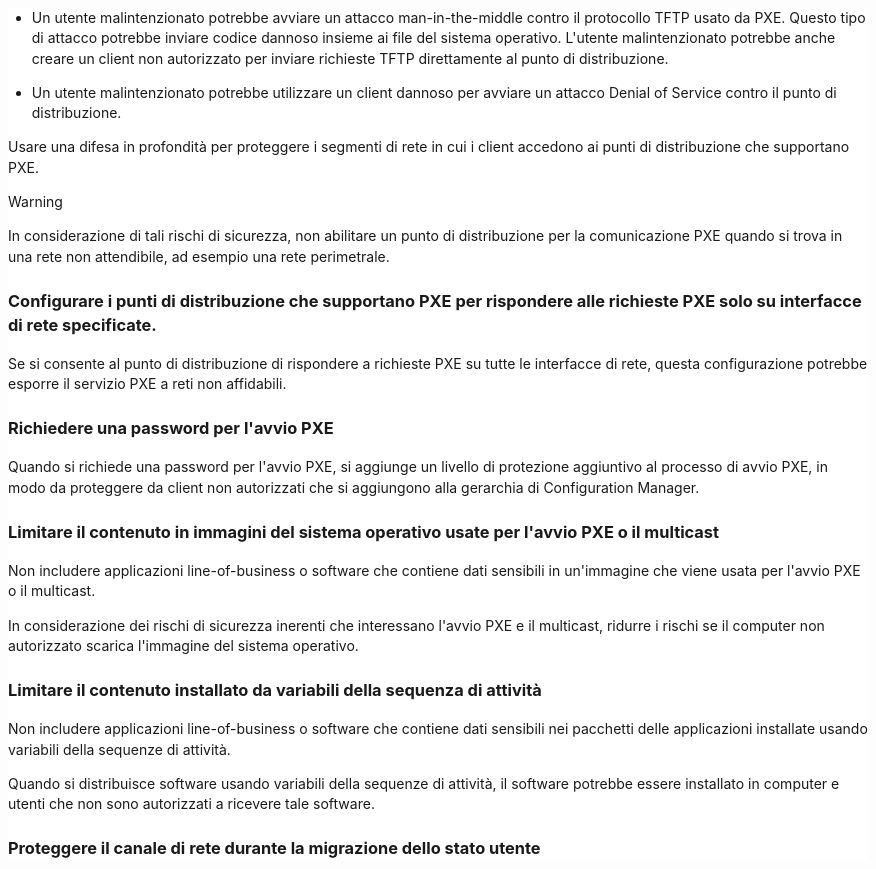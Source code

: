  - Un utente malintenzionato potrebbe avviare un attacco man-in-the-middle contro il protocollo TFTP usato da PXE. Questo tipo di attacco potrebbe inviare codice dannoso insieme ai file del sistema operativo. L'utente malintenzionato potrebbe anche creare un client non autorizzato per inviare richieste TFTP direttamente al punto di distribuzione.  

 - Un utente malintenzionato potrebbe utilizzare un client dannoso per avviare un attacco Denial of Service contro il punto di distribuzione.  

Usare una difesa in profondità per proteggere i segmenti di rete in cui i client accedono ai punti di distribuzione che supportano PXE.  

> [!WARNING]  
>  In considerazione di tali rischi di sicurezza, non abilitare un punto di distribuzione per la comunicazione PXE quando si trova in una rete non attendibile, ad esempio una rete perimetrale.  


### <a name="configure-pxe-enabled-distribution-points-to-respond-to-pxe-requests-only-on-specified-network-interfaces"></a>Configurare i punti di distribuzione che supportano PXE per rispondere alle richieste PXE solo su interfacce di rete specificate.  

 Se si consente al punto di distribuzione di rispondere a richieste PXE su tutte le interfacce di rete, questa configurazione potrebbe esporre il servizio PXE a reti non affidabili.  


### <a name="require-a-password-to-pxe-boot"></a>Richiedere una password per l'avvio PXE

 Quando si richiede una password per l'avvio PXE, si aggiunge un livello di protezione aggiuntivo al processo di avvio PXE, in modo da proteggere da client non autorizzati che si aggiungono alla gerarchia di Configuration Manager.  


### <a name="restrict-content-in-os-images-used-for-pxe-boot-or-multicast"></a>Limitare il contenuto in immagini del sistema operativo usate per l'avvio PXE o il multicast

 Non includere applicazioni line-of-business o software che contiene dati sensibili in un'immagine che viene usata per l'avvio PXE o il multicast.  

 In considerazione dei rischi di sicurezza inerenti che interessano l'avvio PXE e il multicast, ridurre i rischi se il computer non autorizzato scarica l'immagine del sistema operativo.  


### <a name="restrict-content-installed-by-task-sequence-variables"></a>Limitare il contenuto installato da variabili della sequenza di attività

 Non includere applicazioni line-of-business o software che contiene dati sensibili nei pacchetti delle applicazioni installate usando variabili della sequenze di attività.  

 Quando si distribuisce software usando variabili della sequenze di attività, il software potrebbe essere installato in computer e utenti che non sono autorizzati a ricevere tale software.  


### <a name="secure-the-network-channel-when-migrating-user-state"></a>Proteggere il canale di rete durante la migrazione dello stato utente
